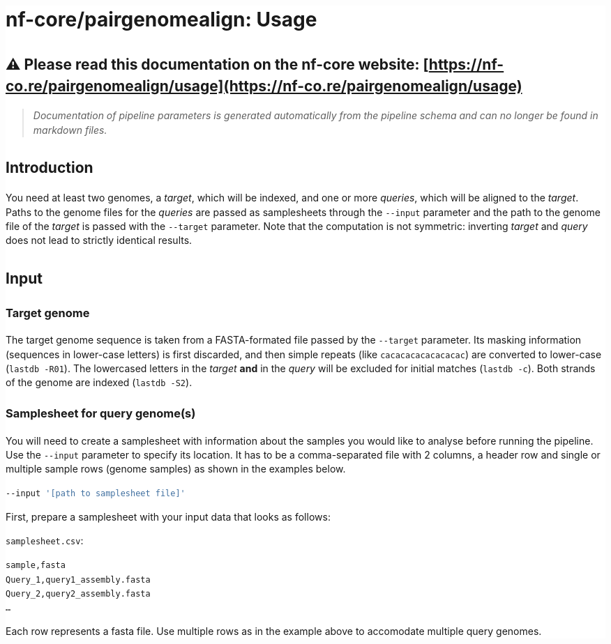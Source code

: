 # nf-core/pairgenomealign: Usage

## :warning: Please read this documentation on the nf-core website: [https://nf-co.re/pairgenomealign/usage](https://nf-co.re/pairgenomealign/usage)

> _Documentation of pipeline parameters is generated automatically from the pipeline schema and can no longer be found in markdown files._

## Introduction

You need at least two genomes, a _target_, which will be indexed, and one or more _queries_, which will be aligned to the _target_. Paths to the genome files for the _queries_ are passed as samplesheets through the `--input` parameter and the path to the genome file of the _target_ is passed with the `--target` parameter. Note that the computation is not symmetric: inverting _target_ and _query_ does not lead to strictly identical results.

## Input

### Target genome

The target genome sequence is taken from a FASTA-formated file passed by the `--target` parameter. Its masking information (sequences in lower-case letters) is first discarded, and then simple repeats (like `cacacacacacacacac`) are converted to lower-case (`lastdb -R01`). The lowercased letters in the _target_ **and** in the _query_ will be excluded for initial matches (`lastdb -c`). Both strands of the genome are indexed (`lastdb -S2`).

### Samplesheet for query genome(s)

You will need to create a samplesheet with information about the samples you would like to analyse before running the pipeline. Use the `--input` parameter to specify its location. It has to be a comma-separated file with 2 columns, a header row and single or multiple sample rows (genome samples) as shown in the examples below.

```bash
--input '[path to samplesheet file]'
```

First, prepare a samplesheet with your input data that looks as follows:

`samplesheet.csv`:

```csv title="samplesheet.csv"
sample,fasta
Query_1,query1_assembly.fasta
Query_2,query2_assembly.fasta
…
```

Each row represents a fasta file. Use multiple rows as in the example above to accomodate multiple query genomes.


[`lastal`]: https://gitlab.com/mcfrith/last/-/blob/main/doc/lastal.rst
[`last-dotplot`]: https://gitlab.com/mcfrith/last/-/blob/main/doc/last-dotplot.rst
[LAST seed]: https://gitlab.com/mcfrith/last/-/blob/main/doc/last-seeds.rst
[LAST cookbook]: https://gitlab.com/mcfrith/last/-/blob/main/doc/last-cookbook.rst
[`last-train`]: https://gitlab.com/mcfrith/last/-/blob/main/doc/last-train.rst
[LAST tuning]: https://gitlab.com/mcfrith/last/-/blob/main/doc/last-tuning.rst
[scoring matrix]: https://gitlab.com/mcfrith/last/-/blob/main/doc/last-matrices.rst
[lastal documentation]: https://gitlab.com/mcfrith/last/-/blob/main/doc/lastal.rst
[last-genome-alignments]: https://github.com/mcfrith/last-genome-alignments
